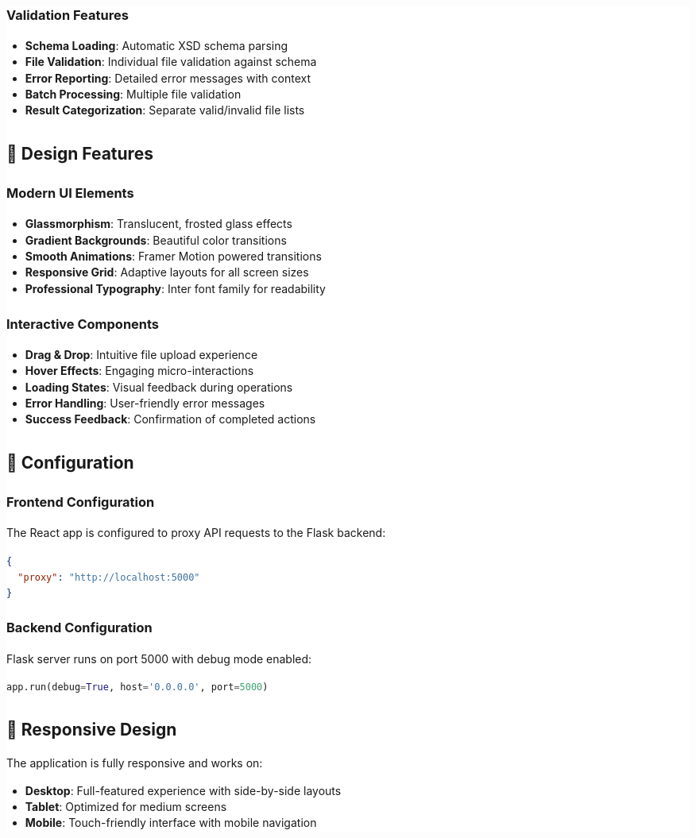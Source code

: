 ### Validation Features

- **Schema Loading**: Automatic XSD schema parsing
- **File Validation**: Individual file validation against schema
- **Error Reporting**: Detailed error messages with context
- **Batch Processing**: Multiple file validation
- **Result Categorization**: Separate valid/invalid file lists

## 🎨 Design Features

### Modern UI Elements
- **Glassmorphism**: Translucent, frosted glass effects
- **Gradient Backgrounds**: Beautiful color transitions
- **Smooth Animations**: Framer Motion powered transitions
- **Responsive Grid**: Adaptive layouts for all screen sizes
- **Professional Typography**: Inter font family for readability

### Interactive Components
- **Drag & Drop**: Intuitive file upload experience
- **Hover Effects**: Engaging micro-interactions
- **Loading States**: Visual feedback during operations
- **Error Handling**: User-friendly error messages
- **Success Feedback**: Confirmation of completed actions

## 🔧 Configuration

### Frontend Configuration

The React app is configured to proxy API requests to the Flask backend:

```json
{
  "proxy": "http://localhost:5000"
}
```

### Backend Configuration

Flask server runs on port 5000 with debug mode enabled:

```python
app.run(debug=True, host='0.0.0.0', port=5000)
```

## 📱 Responsive Design

The application is fully responsive and works on:
- **Desktop**: Full-featured experience with side-by-side layouts
- **Tablet**: Optimized for medium screens
- **Mobile**: Touch-friendly interface with mobile navigation
